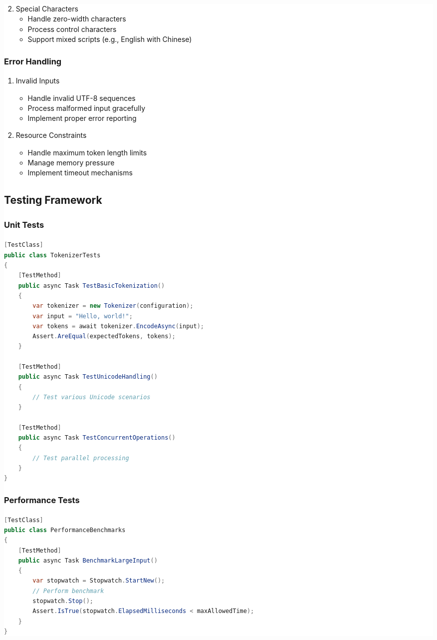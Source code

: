 2. Special Characters
   - Handle zero-width characters
   - Process control characters
   - Support mixed scripts (e.g., English with Chinese)

### Error Handling
1. Invalid Inputs
   - Handle invalid UTF-8 sequences
   - Process malformed input gracefully
   - Implement proper error reporting

2. Resource Constraints
   - Handle maximum token length limits
   - Manage memory pressure
   - Implement timeout mechanisms

## Testing Framework

### Unit Tests
```csharp
[TestClass]
public class TokenizerTests
{
    [TestMethod]
    public async Task TestBasicTokenization()
    {
        var tokenizer = new Tokenizer(configuration);
        var input = "Hello, world!";
        var tokens = await tokenizer.EncodeAsync(input);
        Assert.AreEqual(expectedTokens, tokens);
    }

    [TestMethod]
    public async Task TestUnicodeHandling()
    {
        // Test various Unicode scenarios
    }

    [TestMethod]
    public async Task TestConcurrentOperations()
    {
        // Test parallel processing
    }
}
```

### Performance Tests
```csharp
[TestClass]
public class PerformanceBenchmarks
{
    [TestMethod]
    public async Task BenchmarkLargeInput()
    {
        var stopwatch = Stopwatch.StartNew();
        // Perform benchmark
        stopwatch.Stop();
        Assert.IsTrue(stopwatch.ElapsedMilliseconds < maxAllowedTime);
    }
}
```
